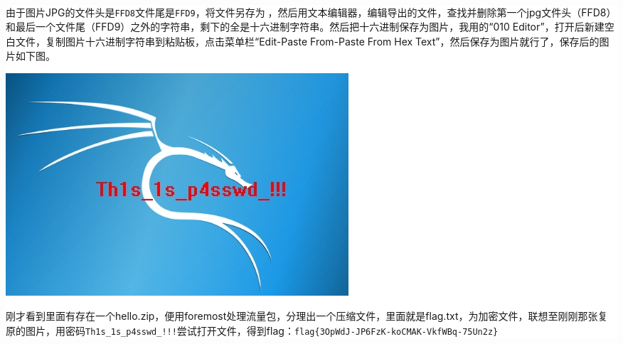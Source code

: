 


由于图片JPG的文件头是`FFD8`文件尾是`FFD9`，将文件另存为 ，然后用文本编辑器，编辑导出的文件，查找并删除第一个jpg文件头（FFD8）和最后一个文件尾（FFD9）之外的字符串，剩下的全是十六进制字符串。然后把十六进制保存为图片，我用的“010 Editor”，打开后新建空白文件，复制图片十六进制字符串到粘贴板，点击菜单栏“Edit-Paste From-Paste From Hex Text”，然后保存为图片就行了，保存后的图片如下图。 

![](12_4.jpg)



刚才看到里面有存在一个hello.zip，便用foremost处理流量包，分理出一个压缩文件，里面就是flag.txt，为加密文件，联想至刚刚那张复原的图片，用密码`Th1s_1s_p4sswd_!!!`尝试打开文件，得到flag：`flag{3OpWdJ-JP6FzK-koCMAK-VkfWBq-75Un2z}`







